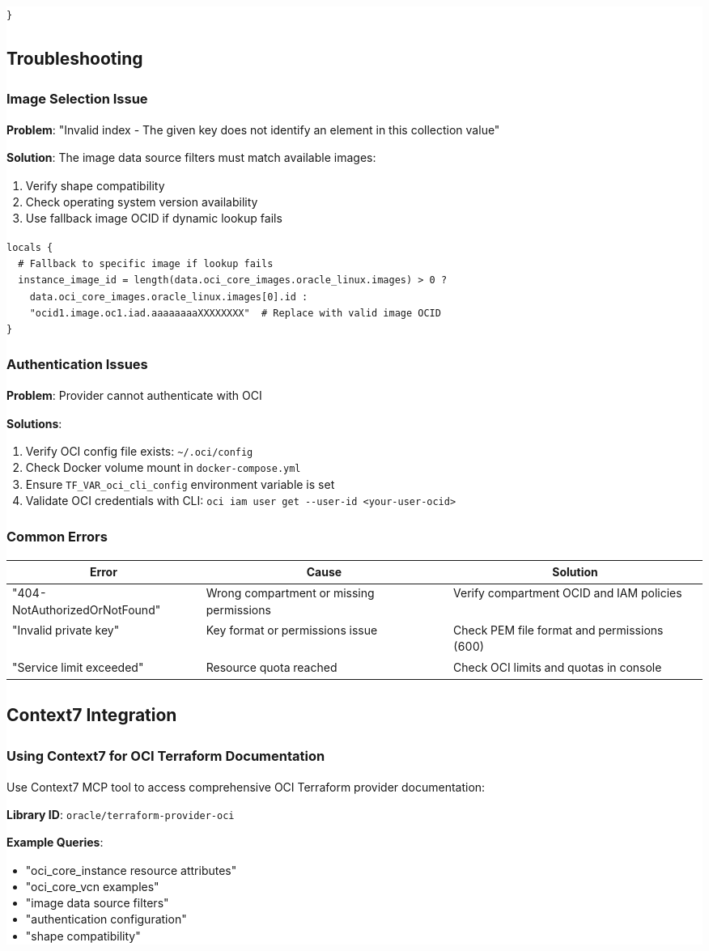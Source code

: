```hcl
}
```

## Troubleshooting

### Image Selection Issue
**Problem**: "Invalid index - The given key does not identify an element in this collection value"

**Solution**: The image data source filters must match available images:
1. Verify shape compatibility
2. Check operating system version availability
3. Use fallback image OCID if dynamic lookup fails

```hcl
locals {
  # Fallback to specific image if lookup fails
  instance_image_id = length(data.oci_core_images.oracle_linux.images) > 0 ? 
    data.oci_core_images.oracle_linux.images[0].id : 
    "ocid1.image.oc1.iad.aaaaaaaaXXXXXXXX"  # Replace with valid image OCID
}
```

### Authentication Issues
**Problem**: Provider cannot authenticate with OCI

**Solutions**:
1. Verify OCI config file exists: `~/.oci/config`
2. Check Docker volume mount in `docker-compose.yml`
3. Ensure `TF_VAR_oci_cli_config` environment variable is set
4. Validate OCI credentials with CLI: `oci iam user get --user-id <your-user-ocid>`

### Common Errors

| Error | Cause | Solution |
|-------|-------|----------|
| "404-NotAuthorizedOrNotFound" | Wrong compartment or missing permissions | Verify compartment OCID and IAM policies |
| "Invalid private key" | Key format or permissions issue | Check PEM file format and permissions (600) |
| "Service limit exceeded" | Resource quota reached | Check OCI limits and quotas in console |

## Context7 Integration

### Using Context7 for OCI Terraform Documentation

Use Context7 MCP tool to access comprehensive OCI Terraform provider documentation:

**Library ID**: `oracle/terraform-provider-oci`

**Example Queries**:
- "oci_core_instance resource attributes"
- "oci_core_vcn examples"
- "image data source filters"
- "authentication configuration"
- "shape compatibility"
